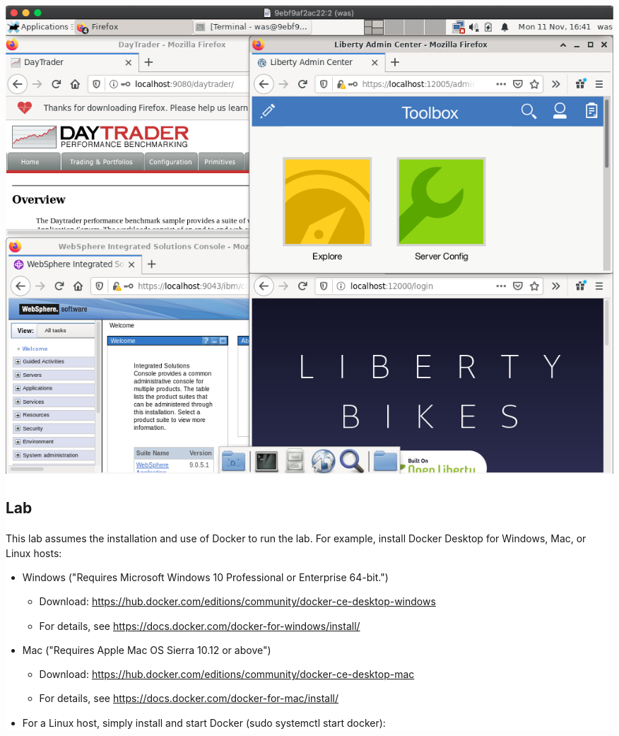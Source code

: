 ![](./media/image3.png)

## Lab

This lab assumes the installation and use of Docker to run the lab. For example, install Docker Desktop for Windows, Mac, or Linux hosts:

-   Windows (\"Requires Microsoft Windows 10 Professional or Enterprise 64-bit.\")

    -   Download: <https://hub.docker.com/editions/community/docker-ce-desktop-windows>

    -   For details, see <https://docs.docker.com/docker-for-windows/install/>

-   Mac (\"Requires Apple Mac OS Sierra 10.12 or above\")

    -   Download: <https://hub.docker.com/editions/community/docker-ce-desktop-mac>

    -   For details, see <https://docs.docker.com/docker-for-mac/install/>

-   For a Linux host, simply install and start Docker (sudo systemctl start docker):
